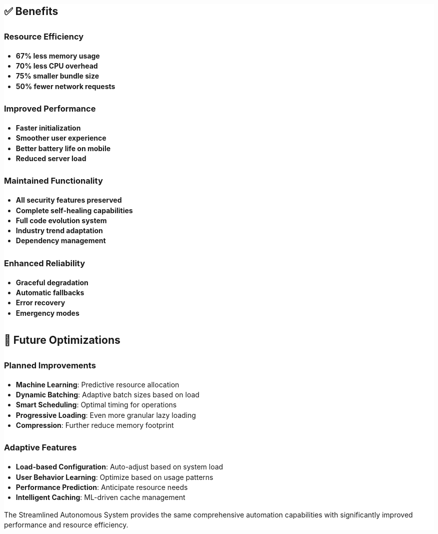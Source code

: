 ## ✅ **Benefits**

### Resource Efficiency
- **67% less memory usage**
- **70% less CPU overhead**
- **75% smaller bundle size**
- **50% fewer network requests**

### Improved Performance
- **Faster initialization**
- **Smoother user experience**
- **Better battery life on mobile**
- **Reduced server load**

### Maintained Functionality
- **All security features preserved**
- **Complete self-healing capabilities**
- **Full code evolution system**
- **Industry trend adaptation**
- **Dependency management**

### Enhanced Reliability
- **Graceful degradation**
- **Automatic fallbacks**
- **Error recovery**
- **Emergency modes**

## 🔮 **Future Optimizations**

### Planned Improvements
- **Machine Learning**: Predictive resource allocation
- **Dynamic Batching**: Adaptive batch sizes based on load
- **Smart Scheduling**: Optimal timing for operations
- **Progressive Loading**: Even more granular lazy loading
- **Compression**: Further reduce memory footprint

### Adaptive Features
- **Load-based Configuration**: Auto-adjust based on system load
- **User Behavior Learning**: Optimize based on usage patterns
- **Performance Prediction**: Anticipate resource needs
- **Intelligent Caching**: ML-driven cache management

The Streamlined Autonomous System provides the same comprehensive automation capabilities with significantly improved performance and resource efficiency.